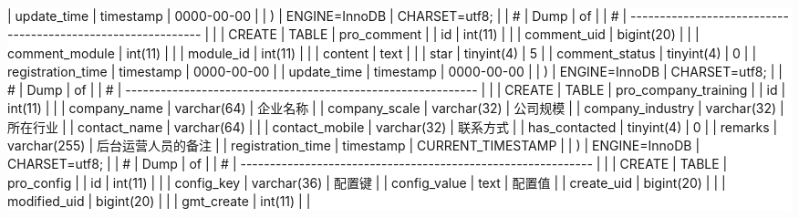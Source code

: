 | update_time | timestamp | 0000-00-00 |
| ) | ENGINE=InnoDB | CHARSET=utf8; |
| # | Dump | of |
| # | ------------------------------------------------------------ |  |
| CREATE | TABLE | pro_comment |
| id | int(11) |  |
| comment_uid | bigint(20) |  |
| comment_module | int(11) |  |
| module_id | int(11) |  |
| content | text |  |
| star | tinyint(4) | 5 |
| comment_status | tinyint(4) | 0 |
| registration_time | timestamp | 0000-00-00 |
| update_time | timestamp | 0000-00-00 |
| ) | ENGINE=InnoDB | CHARSET=utf8; |
| # | Dump | of |
| # | ------------------------------------------------------------ |  |
| CREATE | TABLE | pro_company_training |
| id | int(11) |  |
| company_name | varchar(64) | 企业名称 |
| company_scale | varchar(32) | 公司规模 |
| company_industry | varchar(32) | 所在行业 |
| contact_name | varchar(64) |  |
| contact_mobile | varchar(32) | 联系方式 |
| has_contacted | tinyint(4) | 0 |
| remarks | varchar(255) | 后台运营人员的备注 |
| registration_time | timestamp | CURRENT_TIMESTAMP |
| ) | ENGINE=InnoDB | CHARSET=utf8; |
| # | Dump | of |
| # | ------------------------------------------------------------ |  |
| CREATE | TABLE | pro_config |
| id | int(11) |  |
| config_key | varchar(36) | 配置键 |
| config_value | text | 配置值 |
| create_uid | bigint(20) |  |
| modified_uid | bigint(20) |  |
| gmt_create | int(11) |  |